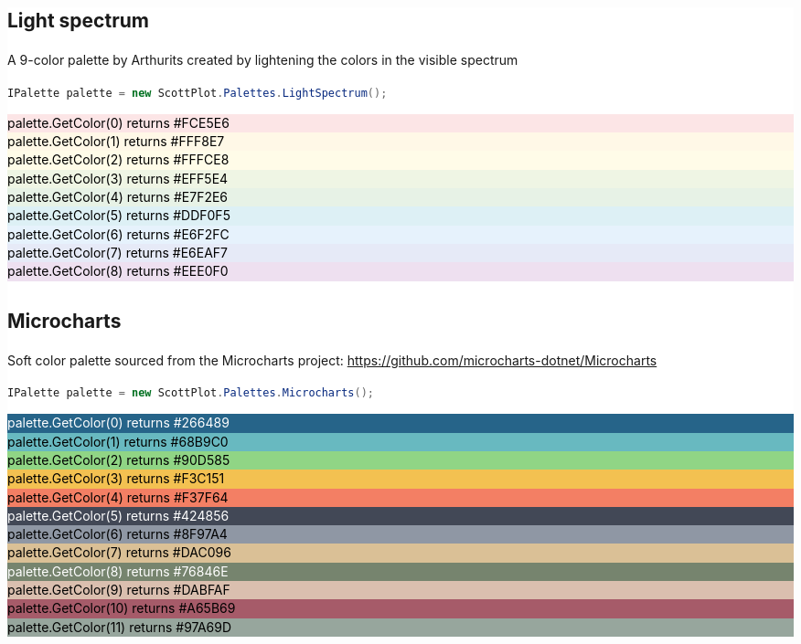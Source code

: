 
## Light spectrum

A 9-color palette by Arthurits created by lightening the colors in the visible spectrum

```cs
IPalette palette = new ScottPlot.Palettes.LightSpectrum();
```

<div class='px-3 py-2 fw-semibold' style='background-color: #FCE5E6; color: black'>palette.GetColor(0) returns #FCE5E6</div>
<div class='px-3 py-2 fw-semibold' style='background-color: #FFF8E7; color: black'>palette.GetColor(1) returns #FFF8E7</div>
<div class='px-3 py-2 fw-semibold' style='background-color: #FFFCE8; color: black'>palette.GetColor(2) returns #FFFCE8</div>
<div class='px-3 py-2 fw-semibold' style='background-color: #EFF5E4; color: black'>palette.GetColor(3) returns #EFF5E4</div>
<div class='px-3 py-2 fw-semibold' style='background-color: #E7F2E6; color: black'>palette.GetColor(4) returns #E7F2E6</div>
<div class='px-3 py-2 fw-semibold' style='background-color: #DDF0F5; color: black'>palette.GetColor(5) returns #DDF0F5</div>
<div class='px-3 py-2 fw-semibold' style='background-color: #E6F2FC; color: black'>palette.GetColor(6) returns #E6F2FC</div>
<div class='px-3 py-2 fw-semibold' style='background-color: #E6EAF7; color: black'>palette.GetColor(7) returns #E6EAF7</div>
<div class='px-3 py-2 fw-semibold' style='background-color: #EEE0F0; color: black'>palette.GetColor(8) returns #EEE0F0</div>


## Microcharts

Soft color palette sourced from the Microcharts project: https://github.com/microcharts-dotnet/Microcharts

```cs
IPalette palette = new ScottPlot.Palettes.Microcharts();
```

<div class='px-3 py-2 fw-semibold' style='background-color: #266489; color: white'>palette.GetColor(0) returns #266489</div>
<div class='px-3 py-2 fw-semibold' style='background-color: #68B9C0; color: black'>palette.GetColor(1) returns #68B9C0</div>
<div class='px-3 py-2 fw-semibold' style='background-color: #90D585; color: black'>palette.GetColor(2) returns #90D585</div>
<div class='px-3 py-2 fw-semibold' style='background-color: #F3C151; color: black'>palette.GetColor(3) returns #F3C151</div>
<div class='px-3 py-2 fw-semibold' style='background-color: #F37F64; color: black'>palette.GetColor(4) returns #F37F64</div>
<div class='px-3 py-2 fw-semibold' style='background-color: #424856; color: white'>palette.GetColor(5) returns #424856</div>
<div class='px-3 py-2 fw-semibold' style='background-color: #8F97A4; color: black'>palette.GetColor(6) returns #8F97A4</div>
<div class='px-3 py-2 fw-semibold' style='background-color: #DAC096; color: black'>palette.GetColor(7) returns #DAC096</div>
<div class='px-3 py-2 fw-semibold' style='background-color: #76846E; color: white'>palette.GetColor(8) returns #76846E</div>
<div class='px-3 py-2 fw-semibold' style='background-color: #DABFAF; color: black'>palette.GetColor(9) returns #DABFAF</div>
<div class='px-3 py-2 fw-semibold' style='background-color: #A65B69; color: black'>palette.GetColor(10) returns #A65B69</div>
<div class='px-3 py-2 fw-semibold' style='background-color: #97A69D; color: black'>palette.GetColor(11) returns #97A69D</div>
